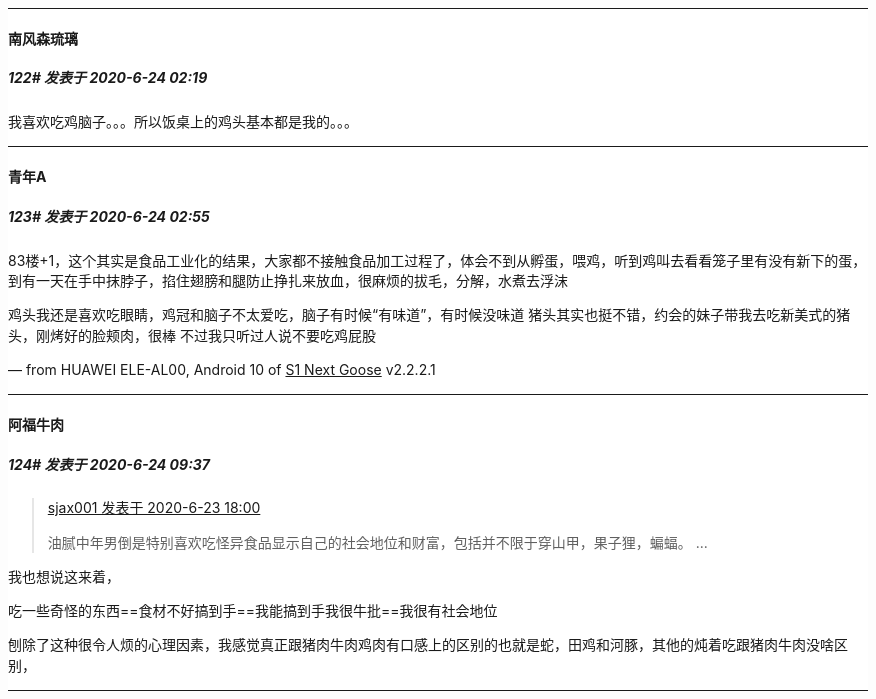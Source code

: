 


-----

####  南风森琉璃  
##### 122#       发表于 2020-6-24 02:19




我喜欢吃鸡脑子。。。所以饭桌上的鸡头基本都是我的。。。







-----

####  青年A  
##### 123#       发表于 2020-6-24 02:55




83楼+1，这个其实是食品工业化的结果，大家都不接触食品加工过程了，体会不到从孵蛋，喂鸡，听到鸡叫去看看笼子里有没有新下的蛋，到有一天在手中抹脖子，掐住翅膀和腿防止挣扎来放血，很麻烦的拔毛，分解，水煮去浮沫

鸡头我还是喜欢吃眼睛，鸡冠和脑子不太爱吃，脑子有时候“有味道”，有时候没味道
猪头其实也挺不错，约会的妹子带我去吃新美式的猪头，刚烤好的脸颊肉，很棒
不过我只听过人说不要吃鸡屁股

— from HUAWEI ELE-AL00, Android 10 of [S1 Next Goose](https://pan.baidu.com/s/1mi43uRm) v2.2.2.1







-----

####  阿福牛肉  
##### 124#       发表于 2020-6-24 09:37



<blockquote><a href="httphttps://bbs.saraba1st.com/2b/forum.php?mod=redirect&amp;goto=findpost&amp;pid=47922079&amp;ptid=1943571" target="_blank">sjax001 发表于 2020-6-23 18:00</a>

油腻中年男倒是特别喜欢吃怪异食品显示自己的社会地位和财富，包括并不限于穿山甲，果子狸，蝙蝠。 ...</blockquote>
我也想说这来着，

吃一些奇怪的东西==食材不好搞到手==我能搞到手我很牛批==我很有社会地位


刨除了这种很令人烦的心理因素，我感觉真正跟猪肉牛肉鸡肉有口感上的区别的也就是蛇，田鸡和河豚，其他的炖着吃跟猪肉牛肉没啥区别，







-----
